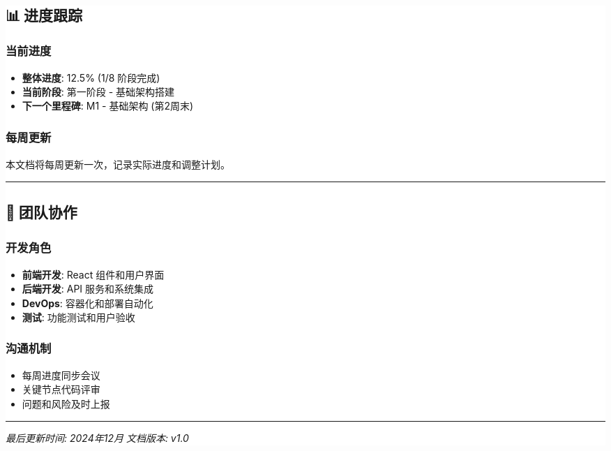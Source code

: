 
## 📊 进度跟踪

### 当前进度
- **整体进度**: 12.5% (1/8 阶段完成)
- **当前阶段**: 第一阶段 - 基础架构搭建
- **下一个里程碑**: M1 - 基础架构 (第2周末)

### 每周更新
本文档将每周更新一次，记录实际进度和调整计划。

---

## 🤝 团队协作

### 开发角色
- **前端开发**: React 组件和用户界面
- **后端开发**: API 服务和系统集成  
- **DevOps**: 容器化和部署自动化
- **测试**: 功能测试和用户验收

### 沟通机制
- 每周进度同步会议
- 关键节点代码评审
- 问题和风险及时上报

---

*最后更新时间: 2024年12月*
*文档版本: v1.0*